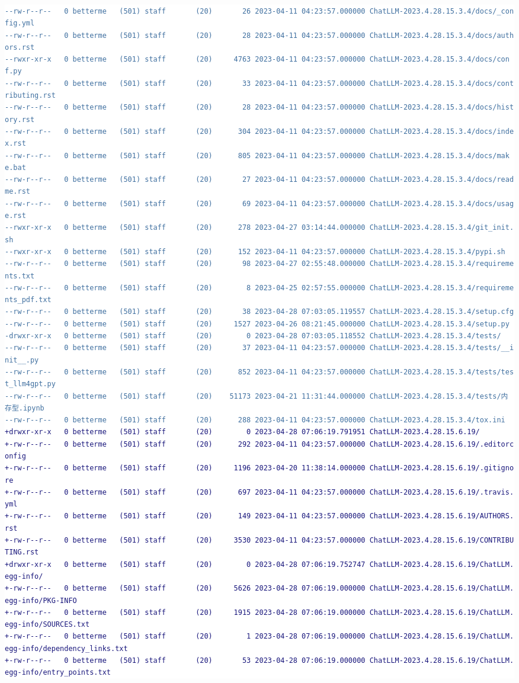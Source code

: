 ```diff
--rw-r--r--   0 betterme   (501) staff       (20)       26 2023-04-11 04:23:57.000000 ChatLLM-2023.4.28.15.3.4/docs/_config.yml
--rw-r--r--   0 betterme   (501) staff       (20)       28 2023-04-11 04:23:57.000000 ChatLLM-2023.4.28.15.3.4/docs/authors.rst
--rwxr-xr-x   0 betterme   (501) staff       (20)     4763 2023-04-11 04:23:57.000000 ChatLLM-2023.4.28.15.3.4/docs/conf.py
--rw-r--r--   0 betterme   (501) staff       (20)       33 2023-04-11 04:23:57.000000 ChatLLM-2023.4.28.15.3.4/docs/contributing.rst
--rw-r--r--   0 betterme   (501) staff       (20)       28 2023-04-11 04:23:57.000000 ChatLLM-2023.4.28.15.3.4/docs/history.rst
--rw-r--r--   0 betterme   (501) staff       (20)      304 2023-04-11 04:23:57.000000 ChatLLM-2023.4.28.15.3.4/docs/index.rst
--rw-r--r--   0 betterme   (501) staff       (20)      805 2023-04-11 04:23:57.000000 ChatLLM-2023.4.28.15.3.4/docs/make.bat
--rw-r--r--   0 betterme   (501) staff       (20)       27 2023-04-11 04:23:57.000000 ChatLLM-2023.4.28.15.3.4/docs/readme.rst
--rw-r--r--   0 betterme   (501) staff       (20)       69 2023-04-11 04:23:57.000000 ChatLLM-2023.4.28.15.3.4/docs/usage.rst
--rwxr-xr-x   0 betterme   (501) staff       (20)      278 2023-04-27 03:14:44.000000 ChatLLM-2023.4.28.15.3.4/git_init.sh
--rwxr-xr-x   0 betterme   (501) staff       (20)      152 2023-04-11 04:23:57.000000 ChatLLM-2023.4.28.15.3.4/pypi.sh
--rw-r--r--   0 betterme   (501) staff       (20)       98 2023-04-27 02:55:48.000000 ChatLLM-2023.4.28.15.3.4/requirements.txt
--rw-r--r--   0 betterme   (501) staff       (20)        8 2023-04-25 02:57:55.000000 ChatLLM-2023.4.28.15.3.4/requirements_pdf.txt
--rw-r--r--   0 betterme   (501) staff       (20)       38 2023-04-28 07:03:05.119557 ChatLLM-2023.4.28.15.3.4/setup.cfg
--rw-r--r--   0 betterme   (501) staff       (20)     1527 2023-04-26 08:21:45.000000 ChatLLM-2023.4.28.15.3.4/setup.py
-drwxr-xr-x   0 betterme   (501) staff       (20)        0 2023-04-28 07:03:05.118552 ChatLLM-2023.4.28.15.3.4/tests/
--rw-r--r--   0 betterme   (501) staff       (20)       37 2023-04-11 04:23:57.000000 ChatLLM-2023.4.28.15.3.4/tests/__init__.py
--rw-r--r--   0 betterme   (501) staff       (20)      852 2023-04-11 04:23:57.000000 ChatLLM-2023.4.28.15.3.4/tests/test_llm4gpt.py
--rw-r--r--   0 betterme   (501) staff       (20)    51173 2023-04-21 11:31:44.000000 ChatLLM-2023.4.28.15.3.4/tests/内存型.ipynb
--rw-r--r--   0 betterme   (501) staff       (20)      288 2023-04-11 04:23:57.000000 ChatLLM-2023.4.28.15.3.4/tox.ini
+drwxr-xr-x   0 betterme   (501) staff       (20)        0 2023-04-28 07:06:19.791951 ChatLLM-2023.4.28.15.6.19/
+-rw-r--r--   0 betterme   (501) staff       (20)      292 2023-04-11 04:23:57.000000 ChatLLM-2023.4.28.15.6.19/.editorconfig
+-rw-r--r--   0 betterme   (501) staff       (20)     1196 2023-04-20 11:38:14.000000 ChatLLM-2023.4.28.15.6.19/.gitignore
+-rw-r--r--   0 betterme   (501) staff       (20)      697 2023-04-11 04:23:57.000000 ChatLLM-2023.4.28.15.6.19/.travis.yml
+-rw-r--r--   0 betterme   (501) staff       (20)      149 2023-04-11 04:23:57.000000 ChatLLM-2023.4.28.15.6.19/AUTHORS.rst
+-rw-r--r--   0 betterme   (501) staff       (20)     3530 2023-04-11 04:23:57.000000 ChatLLM-2023.4.28.15.6.19/CONTRIBUTING.rst
+drwxr-xr-x   0 betterme   (501) staff       (20)        0 2023-04-28 07:06:19.752747 ChatLLM-2023.4.28.15.6.19/ChatLLM.egg-info/
+-rw-r--r--   0 betterme   (501) staff       (20)     5626 2023-04-28 07:06:19.000000 ChatLLM-2023.4.28.15.6.19/ChatLLM.egg-info/PKG-INFO
+-rw-r--r--   0 betterme   (501) staff       (20)     1915 2023-04-28 07:06:19.000000 ChatLLM-2023.4.28.15.6.19/ChatLLM.egg-info/SOURCES.txt
+-rw-r--r--   0 betterme   (501) staff       (20)        1 2023-04-28 07:06:19.000000 ChatLLM-2023.4.28.15.6.19/ChatLLM.egg-info/dependency_links.txt
+-rw-r--r--   0 betterme   (501) staff       (20)       53 2023-04-28 07:06:19.000000 ChatLLM-2023.4.28.15.6.19/ChatLLM.egg-info/entry_points.txt
```